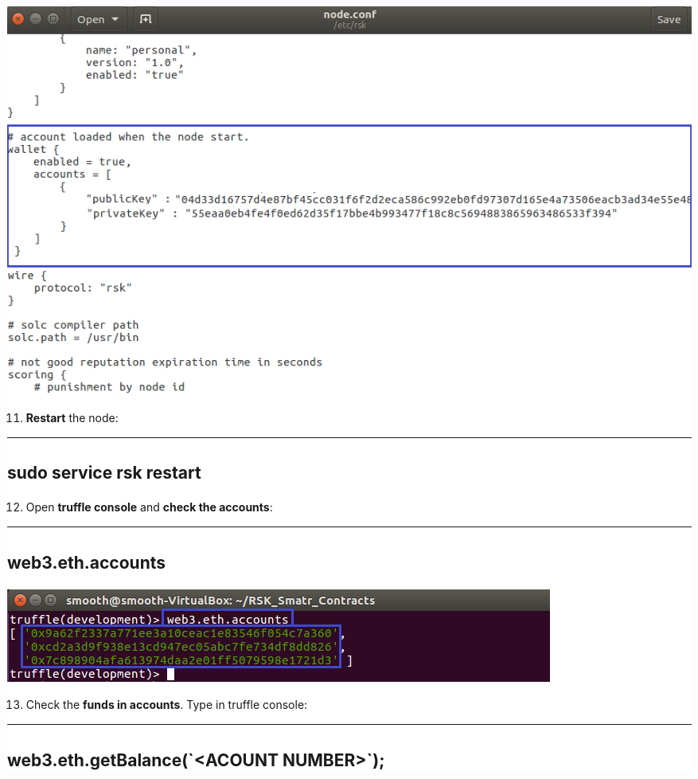 ![](/assets/exercises-install-rsk-node-and-deploy-smart-contract-013.png)

11. **Restart** the node:

  --------------------------
  sudo service rsk restart
  --------------------------

12. Open **truffle console** and **check the accounts**:

  -------------------
  web3.eth.accounts
  -------------------

![](/assets/exercises-install-rsk-node-and-deploy-smart-contract-014.png)

13. Check the **funds in accounts**. Type in truffle console:

  ---------------------------------------------
  web3.eth.getBalance(\`\<ACOUNT NUMBER\>\`);
  ---------------------------------------------
